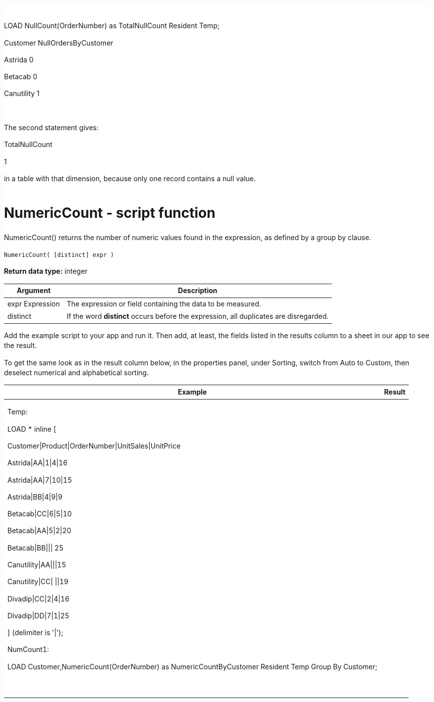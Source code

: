 <p> </p>
<p>LOAD NullCount(OrderNumber) as TotalNullCount Resident Temp;</p></td>
<td><p>Customer NullOrdersByCustomer</p>
<p>Astrida 0</p>
<p>Betacab 0</p>
<p>Canutility 1</p>
<p> </p>
<p>The second statement gives:</p>
<p>TotalNullCount</p>
<p>1</p>
<p>in a table with that dimension, because only one record contains a null value.</p></td>
</tr>
</tbody>
</table>

# NumericCount - script function

NumericCount() returns the number of numeric values found in the
expression, as defined by a group by clause.

`NumericCount( [distinct] expr )`

**Return data type:** integer

| Argument        | Description                                                |
| --------------- | ---------------------------------------------------------- |
| expr Expression | The expression or field containing the data to be measured.|
| distinct        | If the word  **distinct**  occurs before the expression, all duplicates are disregarded. |

Add the example script to your app and run it. Then add, at least, the
fields listed in the results column to a sheet in our app to see the
result.

To get the same look as in the result column below, in the properties
panel, under Sorting, switch from Auto to Custom, then deselect
numerical and alphabetical sorting.

<table>
<thead>
<tr class="header">
<th>Example</th>
<th>Result</th>
</tr>
</thead>
<tbody>
<tr class="odd">
<td><p>Temp:</p>
<p>LOAD * inline [</p>
<p>Customer|Product|OrderNumber|UnitSales|UnitPrice</p>
<p>Astrida|AA|1|4|16</p>
<p>Astrida|AA|7|10|15</p>
<p>Astrida|BB|4|9|9</p>
<p>Betacab|CC|6|5|10</p>
<p>Betacab|AA|5|2|20</p>
<p>Betacab|BB||| 25</p>
<p>Canutility|AA|||15</p>
<p>Canutility|CC| ||19</p>
<p>Divadip|CC|2|4|16</p>
<p>Divadip|DD|7|1|25</p>
<p>] (delimiter is '|');</p>
<p>NumCount1:</p>
<p>LOAD Customer,NumericCount(OrderNumber) as NumericCountByCustomer Resident Temp Group By Customer;</p>
<p> </p></td>